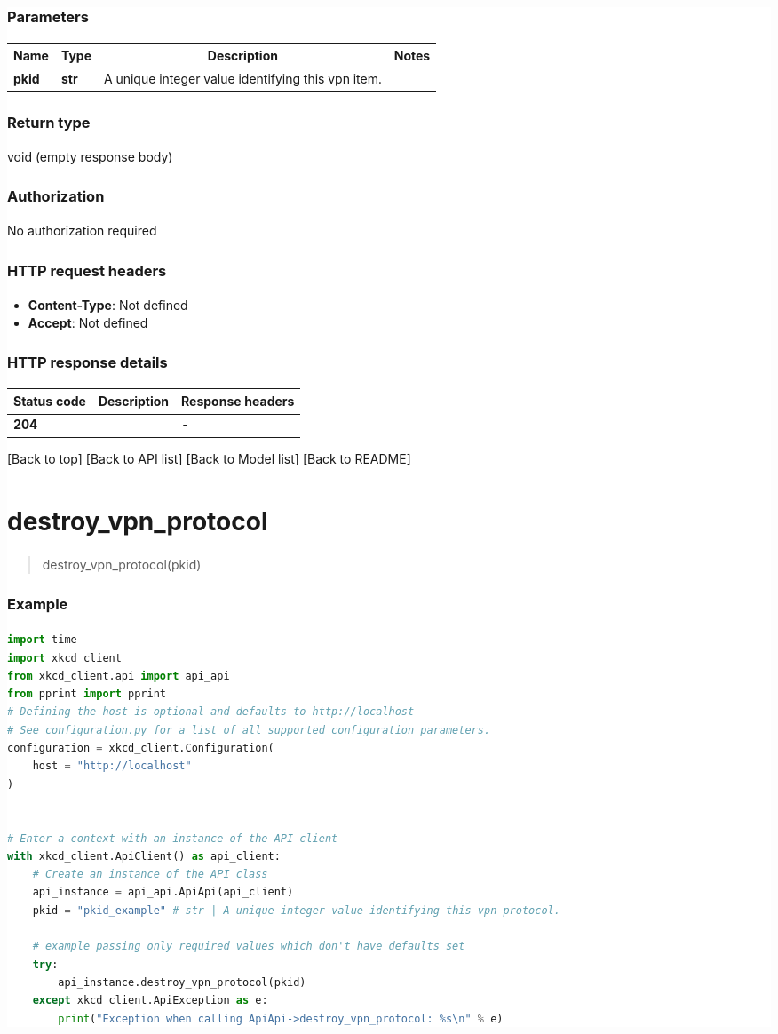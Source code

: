 
### Parameters

Name | Type | Description  | Notes
------------- | ------------- | ------------- | -------------
 **pkid** | **str**| A unique integer value identifying this vpn item. |

### Return type

void (empty response body)

### Authorization

No authorization required

### HTTP request headers

 - **Content-Type**: Not defined
 - **Accept**: Not defined


### HTTP response details

| Status code | Description | Response headers |
|-------------|-------------|------------------|
**204** |  |  -  |

[[Back to top]](#) [[Back to API list]](../README.md#documentation-for-api-endpoints) [[Back to Model list]](../README.md#documentation-for-models) [[Back to README]](../README.md)

# **destroy_vpn_protocol**
> destroy_vpn_protocol(pkid)





### Example


```python
import time
import xkcd_client
from xkcd_client.api import api_api
from pprint import pprint
# Defining the host is optional and defaults to http://localhost
# See configuration.py for a list of all supported configuration parameters.
configuration = xkcd_client.Configuration(
    host = "http://localhost"
)


# Enter a context with an instance of the API client
with xkcd_client.ApiClient() as api_client:
    # Create an instance of the API class
    api_instance = api_api.ApiApi(api_client)
    pkid = "pkid_example" # str | A unique integer value identifying this vpn protocol.

    # example passing only required values which don't have defaults set
    try:
        api_instance.destroy_vpn_protocol(pkid)
    except xkcd_client.ApiException as e:
        print("Exception when calling ApiApi->destroy_vpn_protocol: %s\n" % e)
```
